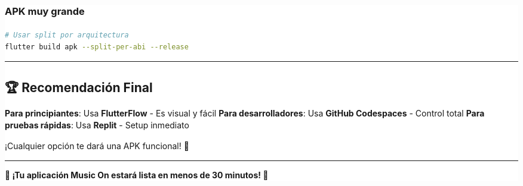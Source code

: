 ### APK muy grande
```bash
# Usar split por arquitectura
flutter build apk --split-per-abi --release
```

---

## 🏆 **Recomendación Final**

**Para principiantes**: Usa **FlutterFlow** - Es visual y fácil
**Para desarrolladores**: Usa **GitHub Codespaces** - Control total
**Para pruebas rápidas**: Usa **Replit** - Setup inmediato

¡Cualquier opción te dará una APK funcional! 🚀

---

**🎵 ¡Tu aplicación Music On estará lista en menos de 30 minutos! 🎵** 